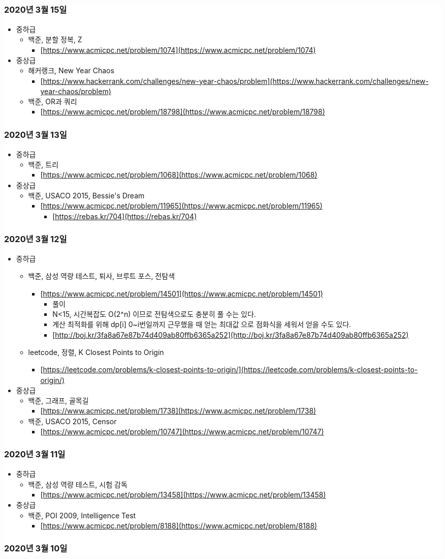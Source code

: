 ### 2020년 3월 15일

- 중하급
    - 백준, 분할 정복, Z
        - [https://www.acmicpc.net/problem/1074](https://www.acmicpc.net/problem/1074)
- 중상급
    - 해커랭크, New Year Chaos
        - [https://www.hackerrank.com/challenges/new-year-chaos/problem](https://www.hackerrank.com/challenges/new-year-chaos/problem)
    - 백준, OR과 쿼리
        - [https://www.acmicpc.net/problem/18798](https://www.acmicpc.net/problem/18798)

### 2020년 3월 13일

- 중하급
    - 백준, 트리
        - [https://www.acmicpc.net/problem/1068](https://www.acmicpc.net/problem/1068)
- 중상급
    - 백준, USACO 2015, Bessie's Dream
        - [https://www.acmicpc.net/problem/11965](https://www.acmicpc.net/problem/11965)
            - [https://rebas.kr/704](https://rebas.kr/704)

### 2020년 3월 12일

- 중하급
    - 백준, 삼성 역량 테스트, 퇴사, 브루트 포스, 전탐색
        - [https://www.acmicpc.net/problem/14501](https://www.acmicpc.net/problem/14501)
            - 풀이
            - N<15, 시간복잡도 O(2^n) 이므로 전탐색으로도 충분히 풀 수는 있다.
            - 계산 최적화를 위해 dp[i] 0~i번일까지 근무했을 때 얻는 최대값 으로 점화식을 세워서 얻을 수도 있다.
            - [http://boj.kr/3fa8a67e87b74d409ab80ffb6365a252](http://boj.kr/3fa8a67e87b74d409ab80ffb6365a252)

    - leetcode, 정렬, K Closest Points to Origin
        - [https://leetcode.com/problems/k-closest-points-to-origin/](https://leetcode.com/problems/k-closest-points-to-origin/)
- 중상급
    - 백준, 그래프, 골목길
        - [https://www.acmicpc.net/problem/1738](https://www.acmicpc.net/problem/1738)
    - 백준, USACO 2015, Censor
        - [https://www.acmicpc.net/problem/10747](https://www.acmicpc.net/problem/10747)

### 2020년 3월 11일

- 중하급
    - 백준, 삼성 역량 테스트, 시험 감독
        - [https://www.acmicpc.net/problem/13458](https://www.acmicpc.net/problem/13458)
- 중상급
    - 백준, POI 2009, Intelligence Test
        - [https://www.acmicpc.net/problem/8188](https://www.acmicpc.net/problem/8188)

### 2020년 3월 10일
